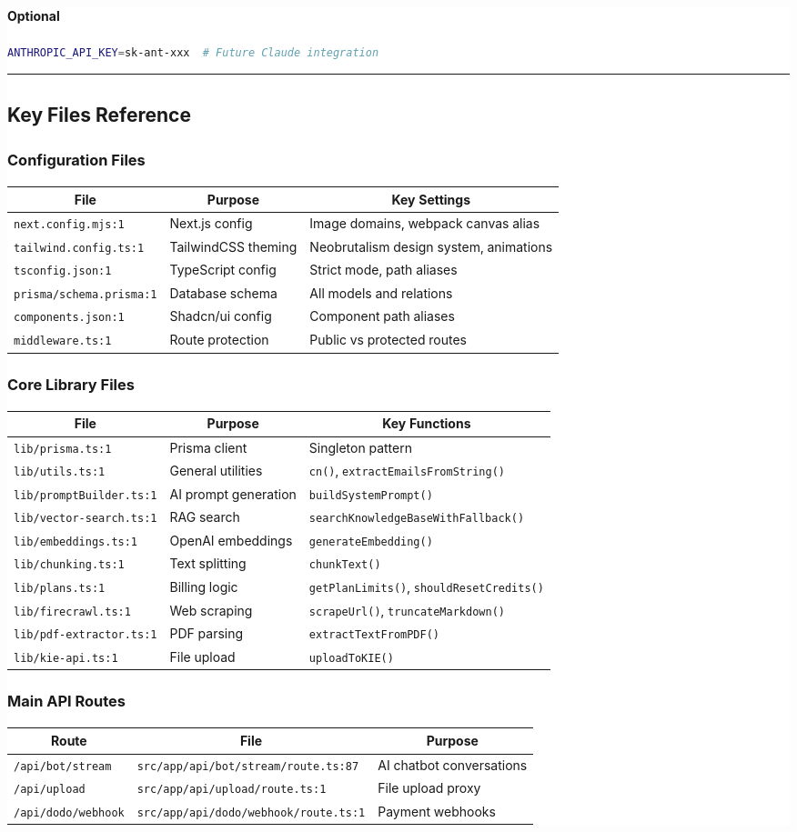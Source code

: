 #### Optional
```bash
ANTHROPIC_API_KEY=sk-ant-xxx  # Future Claude integration
```

---

## Key Files Reference

### Configuration Files

| File | Purpose | Key Settings |
|------|---------|--------------|
| `next.config.mjs:1` | Next.js config | Image domains, webpack canvas alias |
| `tailwind.config.ts:1` | TailwindCSS theming | Neobrutalism design system, animations |
| `tsconfig.json:1` | TypeScript config | Strict mode, path aliases |
| `prisma/schema.prisma:1` | Database schema | All models and relations |
| `components.json:1` | Shadcn/ui config | Component path aliases |
| `middleware.ts:1` | Route protection | Public vs protected routes |

### Core Library Files

| File | Purpose | Key Functions |
|------|---------|---------------|
| `lib/prisma.ts:1` | Prisma client | Singleton pattern |
| `lib/utils.ts:1` | General utilities | `cn()`, `extractEmailsFromString()` |
| `lib/promptBuilder.ts:1` | AI prompt generation | `buildSystemPrompt()` |
| `lib/vector-search.ts:1` | RAG search | `searchKnowledgeBaseWithFallback()` |
| `lib/embeddings.ts:1` | OpenAI embeddings | `generateEmbedding()` |
| `lib/chunking.ts:1` | Text splitting | `chunkText()` |
| `lib/plans.ts:1` | Billing logic | `getPlanLimits()`, `shouldResetCredits()` |
| `lib/firecrawl.ts:1` | Web scraping | `scrapeUrl()`, `truncateMarkdown()` |
| `lib/pdf-extractor.ts:1` | PDF parsing | `extractTextFromPDF()` |
| `lib/kie-api.ts:1` | File upload | `uploadToKIE()` |

### Main API Routes

| Route | File | Purpose |
|-------|------|---------|
| `/api/bot/stream` | `src/app/api/bot/stream/route.ts:87` | AI chatbot conversations |
| `/api/upload` | `src/app/api/upload/route.ts:1` | File upload proxy |
| `/api/dodo/webhook` | `src/app/api/dodo/webhook/route.ts:1` | Payment webhooks |
